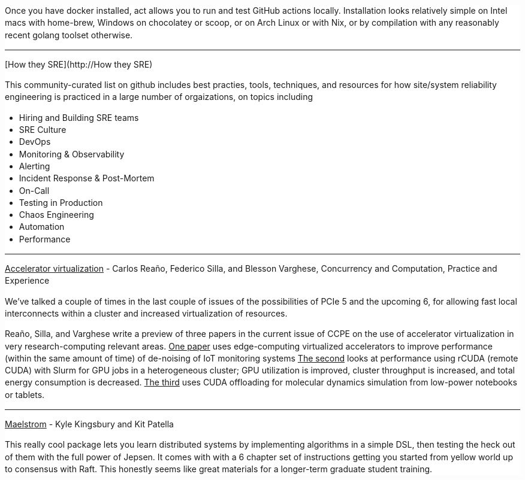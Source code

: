 Once you have docker installed, act allows you to run and test GitHub actions locally.  Installation looks relatively simple on Intel macs with home-brew, Windows on chocolatey or scoop, or on Arch Linux or with Nix, or by compilation with any reasonably recent golang toolset otherwise.


----------

[How they SRE](http://How they SRE)

This community-curated list on github includes best practies, tools, techniques,  and resources for how site/system reliability engineering is practiced in a large number of orgaizations, on topics including


- Hiring and Building SRE teams
- SRE Culture
- DevOps
- Monitoring & Observability
- Alerting
- Incident Response & Post-Mortem
- On-Call
- Testing in Production
- Chaos Engineering
- Automation
- Performance


----------

[Accelerator virtualization](https://onlinelibrary.wiley.com/doi/full/10.1002/cpe.6254?af=R) - Carlos Reaño,  Federico Silla, and Blesson Varghese, Concurrency and Computation, Practice and Experience

We’ve talked a couple of times in the last couple of issues of the possibilities of PCIe 5 and the upcoming 6, for allowing fast local interconnects within a cluster and increased virtualization of resources.

Reaño,  Silla, and Varghese write a preview of three papers in the current issue of CCPE on the use of accelerator virtualization in very research-computing relevant areas.  [One paper](https://onlinelibrary.wiley.com/doi/10.1002/cpe.5299) uses edge-computing virtualized accelerators to improve performance (within the same amount of time) of de-noising of IoT monitoring systems   [The second](https://onlinelibrary.wiley.com/doi/10.1002/cpe.5275) looks at performance using rCUDA (remote CUDA) with Slurm for GPU jobs in a heterogeneous cluster; GPU utilization is improved, cluster throughput is increased, and total energy consumption is decreased.   [The third](https://onlinelibrary.wiley.com/doi/full/10.1002/cpe.6254?af=R#cpe6254-bib-0003) uses CUDA offloading for molecular dynamics simulation from low-power notebooks or tablets. 


----------

[Maelstrom](https://github.com/jepsen-io/maelstrom) - Kyle Kingsbury and Kit Patella

This really cool package lets you learn distributed systems by implementing algorithms in a simple DSL, then testing the heck out of them with the full power of Jepsen.  It comes with with a 6 chapter set of instructions getting you started from yellow world up to consensus with Raft.  This honestly seems like great materials for a longer-term graduate student training.

